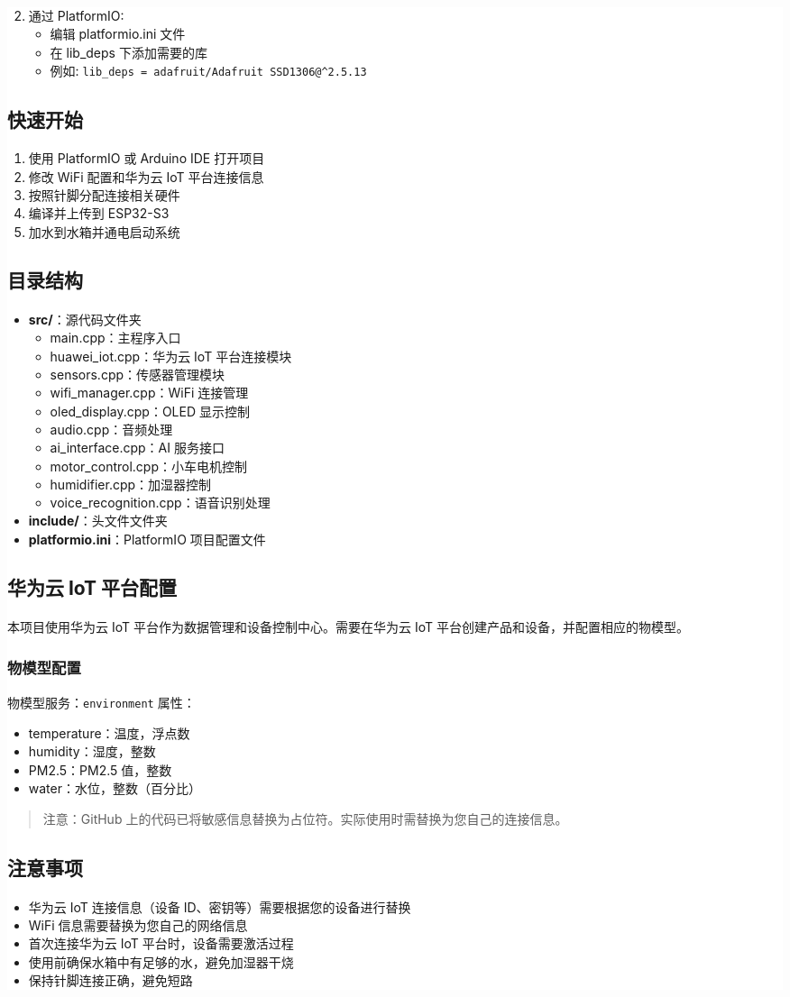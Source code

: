 2. 通过 PlatformIO:
   - 编辑 platformio.ini 文件
   - 在 lib_deps 下添加需要的库
   - 例如: `lib_deps = adafruit/Adafruit SSD1306@^2.5.13`

## 快速开始

1. 使用 PlatformIO 或 Arduino IDE 打开项目
2. 修改 WiFi 配置和华为云 IoT 平台连接信息
3. 按照针脚分配连接相关硬件
4. 编译并上传到 ESP32-S3
5. 加水到水箱并通电启动系统

## 目录结构

- **src/**：源代码文件夹
  - main.cpp：主程序入口
  - huawei_iot.cpp：华为云 IoT 平台连接模块
  - sensors.cpp：传感器管理模块
  - wifi_manager.cpp：WiFi 连接管理
  - oled_display.cpp：OLED 显示控制
  - audio.cpp：音频处理
  - ai_interface.cpp：AI 服务接口
  - motor_control.cpp：小车电机控制
  - humidifier.cpp：加湿器控制
  - voice_recognition.cpp：语音识别处理
- **include/**：头文件文件夹
- **platformio.ini**：PlatformIO 项目配置文件

## 华为云 IoT 平台配置

本项目使用华为云 IoT 平台作为数据管理和设备控制中心。需要在华为云 IoT 平台创建产品和设备，并配置相应的物模型。

### 物模型配置

物模型服务：`environment`
属性：

- temperature：温度，浮点数
- humidity：湿度，整数
- PM2.5：PM2.5 值，整数
- water：水位，整数（百分比）

> 注意：GitHub 上的代码已将敏感信息替换为占位符。实际使用时需替换为您自己的连接信息。

## 注意事项

- 华为云 IoT 连接信息（设备 ID、密钥等）需要根据您的设备进行替换
- WiFi 信息需要替换为您自己的网络信息
- 首次连接华为云 IoT 平台时，设备需要激活过程
- 使用前确保水箱中有足够的水，避免加湿器干烧
- 保持针脚连接正确，避免短路
